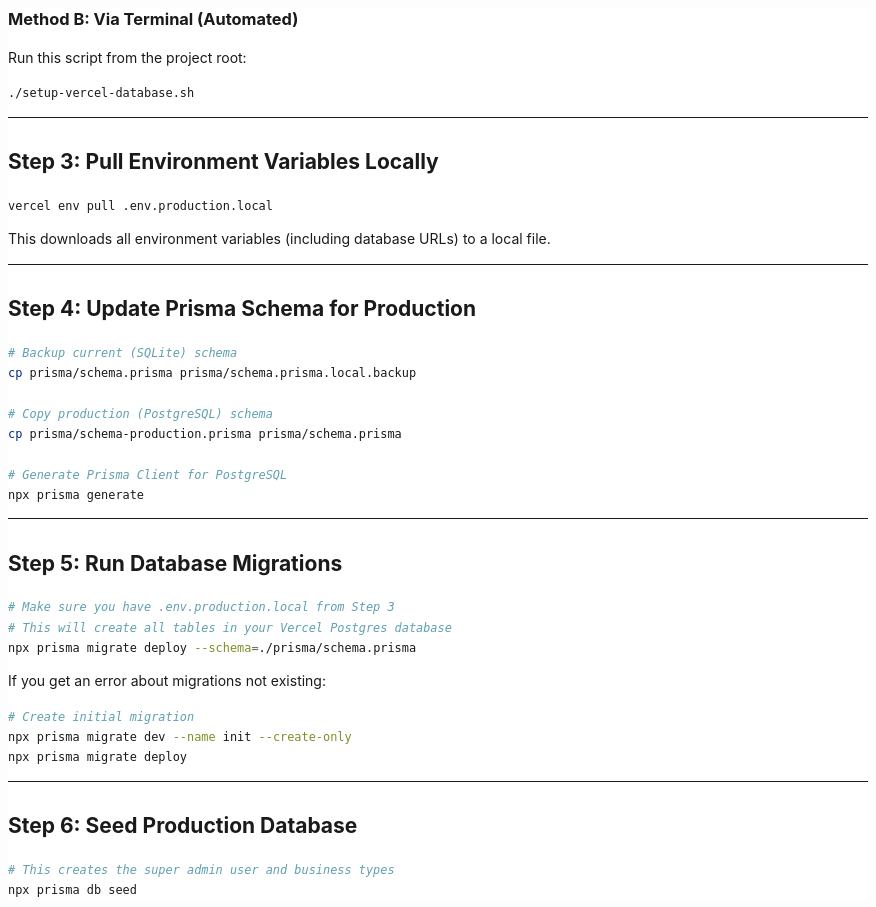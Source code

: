 ### Method B: Via Terminal (Automated)
Run this script from the project root:
```bash
./setup-vercel-database.sh
```

---

## Step 3: Pull Environment Variables Locally

```bash
vercel env pull .env.production.local
```

This downloads all environment variables (including database URLs) to a local file.

---

## Step 4: Update Prisma Schema for Production

```bash
# Backup current (SQLite) schema
cp prisma/schema.prisma prisma/schema.prisma.local.backup

# Copy production (PostgreSQL) schema
cp prisma/schema-production.prisma prisma/schema.prisma

# Generate Prisma Client for PostgreSQL
npx prisma generate
```

---

## Step 5: Run Database Migrations

```bash
# Make sure you have .env.production.local from Step 3
# This will create all tables in your Vercel Postgres database
npx prisma migrate deploy --schema=./prisma/schema.prisma
```

If you get an error about migrations not existing:
```bash
# Create initial migration
npx prisma migrate dev --name init --create-only
npx prisma migrate deploy
```

---

## Step 6: Seed Production Database

```bash
# This creates the super admin user and business types
npx prisma db seed
```
